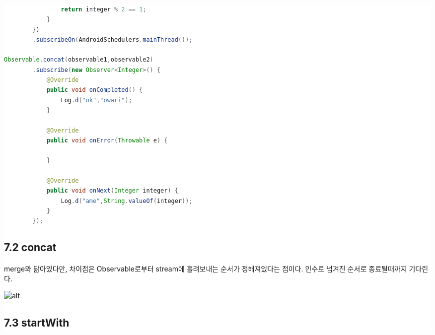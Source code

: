 ```java
                return integer % 2 == 1;
            }
        })
        .subscribeOn(AndroidSchedulers.mainThread());

Observable.concat(observable1,observable2)
        .subscribe(new Observer<Integer>() {
            @Override
            public void onCompleted() {
                Log.d("ok","owari");
            }

            @Override
            public void onError(Throwable e) {

            }

            @Override
            public void onNext(Integer integer) {
                Log.d("ame",String.valueOf(integer));
            }
        });
```

## 7.2 concat
merge와 닮아있다만, 차이점은 Observable로부터 stream에 흘려보내는 순서가 정해져있다는 점이다. 인수로 넘겨진 순서로 종료될때까지 기다린다.

![alt](https://qiita-image-store.s3.amazonaws.com/0/59803/00347a77-cdaa-ca76-5815-5b4cda6832bb.png)

## 7.3 startWith






